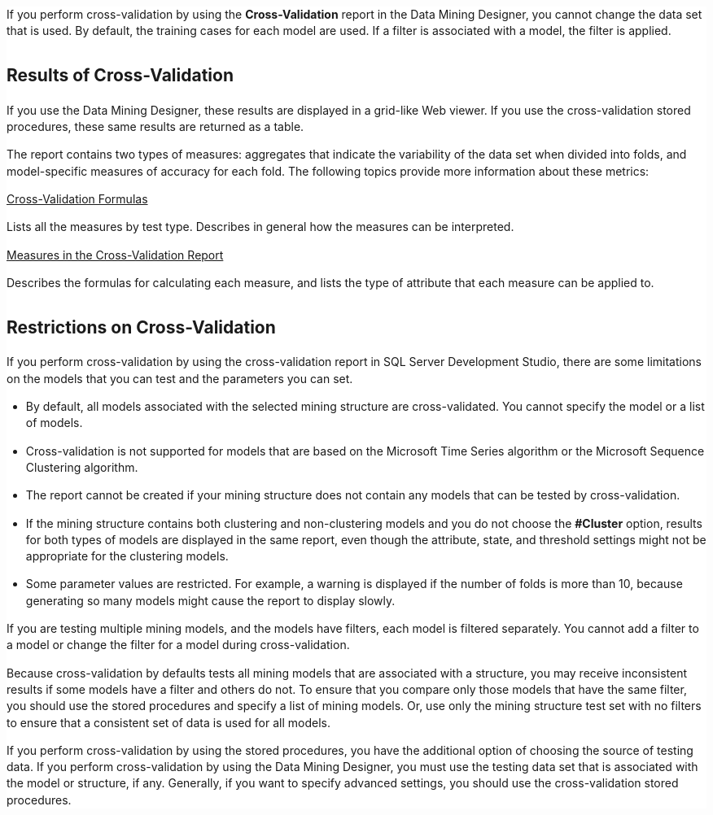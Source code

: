  If you perform cross-validation by using the **Cross-Validation** report in the Data Mining Designer, you cannot change the data set that is used. By default, the training cases for each model are used. If a filter is associated with a model, the filter is applied.  
  
## Results of Cross-Validation  
 If you use the Data Mining Designer, these results are displayed in a grid-like Web viewer. If you use the cross-validation stored procedures, these same results are returned as a table.  
  
 The report contains two types of measures: aggregates that indicate the variability of the data set when divided into folds, and model-specific measures of accuracy for each fold. The following topics provide more information about these metrics:  
  
 [Cross-Validation Formulas](data-mining/cross-validation-formulas.md)  
  
 Lists all the measures by test type. Describes in general how the measures can be interpreted.  
  
 [Measures in the Cross-Validation Report](data-mining/measures-in-the-cross-validation-report.md)  
  
 Describes the formulas for calculating each measure, and lists the type of attribute that each measure can be applied to.  
  
## Restrictions on Cross-Validation  
 If you perform cross-validation by using the cross-validation report in SQL Server Development Studio, there are some limitations on the models that you can test and the parameters you can set.  
  
-   By default, all models associated with the selected mining structure are cross-validated. You cannot specify the model or a list of models.  
  
-   Cross-validation is not supported for models that are based on the Microsoft Time Series algorithm or the Microsoft Sequence Clustering algorithm.  
  
-   The report cannot be created if your mining structure does not contain any models that can be tested by cross-validation.  
  
-   If the mining structure contains both clustering and non-clustering models and you do not choose the **#Cluster** option, results for both types of models are displayed in the same report, even though the attribute, state, and threshold settings might not be appropriate for the clustering models.  
  
-   Some parameter values are restricted. For example, a warning is displayed if the number of folds is more than 10, because generating so many models might cause the report to display slowly.  
  
 If you are testing multiple mining models, and the models have filters, each model is filtered separately. You cannot add a filter to a model or change the filter for a model during cross-validation.  
  
 Because cross-validation by defaults tests all mining models that are associated with a structure, you may receive inconsistent results if some models have a filter and others do not. To ensure that you compare only those models that have the same filter, you should use the stored procedures and specify a list of mining models. Or, use only the mining structure test set with no filters to ensure that a consistent set of data is used for all models.  
  
 If you perform cross-validation by using the stored procedures, you have the additional option of choosing the source of testing data. If you perform cross-validation by using the Data Mining Designer, you must use the testing data set that is associated with the model or structure, if any. Generally, if you want to specify advanced settings, you should use the cross-validation stored procedures.  
  